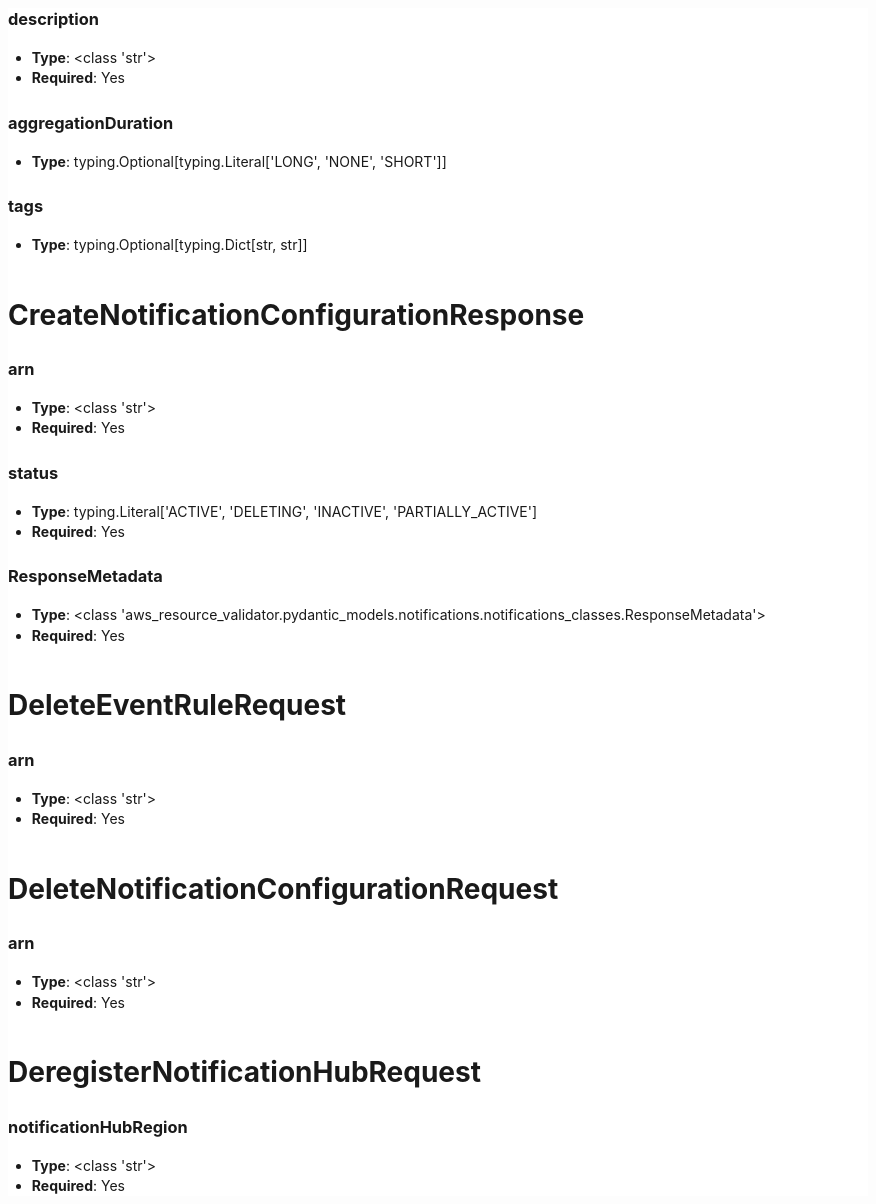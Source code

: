 ### description
- **Type**: <class 'str'>
- **Required**: Yes

### aggregationDuration
- **Type**: typing.Optional[typing.Literal['LONG', 'NONE', 'SHORT']]

### tags
- **Type**: typing.Optional[typing.Dict[str, str]]


# CreateNotificationConfigurationResponse

### arn
- **Type**: <class 'str'>
- **Required**: Yes

### status
- **Type**: typing.Literal['ACTIVE', 'DELETING', 'INACTIVE', 'PARTIALLY_ACTIVE']
- **Required**: Yes

### ResponseMetadata
- **Type**: <class 'aws_resource_validator.pydantic_models.notifications.notifications_classes.ResponseMetadata'>
- **Required**: Yes


# DeleteEventRuleRequest

### arn
- **Type**: <class 'str'>
- **Required**: Yes


# DeleteNotificationConfigurationRequest

### arn
- **Type**: <class 'str'>
- **Required**: Yes


# DeregisterNotificationHubRequest

### notificationHubRegion
- **Type**: <class 'str'>
- **Required**: Yes

